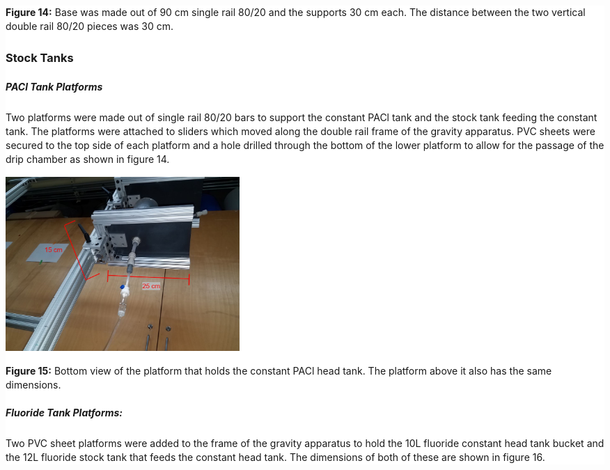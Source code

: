 **Figure 14:** Base was made out of 90 cm single rail 80/20 and the supports 30 cm each. The distance between the two vertical double rail 80/20 pieces was 30 cm.  

### Stock Tanks

##### PACl Tank Platforms

Two platforms were made out of single rail 80/20 bars to support the constant PACl tank and the stock tank feeding the constant tank. The platforms were attached to sliders which moved along the double rail frame of the gravity apparatus. PVC sheets were secured to the top side of each platform and a hole drilled through the bottom of the lower platform to allow for the passage of the drip chamber as shown in figure 14.

<img src= "https://github.com/AguaClara/Fluoride_Gravity/blob/master/Fall%202018/Gravity_apparatus_PACl_platform.JPG?raw=true" height=250>

**Figure 15:** Bottom view of the platform that holds the constant PACl head tank. The platform above it also has the same dimensions.

##### Fluoride Tank Platforms:

Two PVC sheet platforms were added to the frame of the gravity apparatus to hold the 10L fluoride constant head tank bucket and the 12L fluoride stock tank that feeds the constant head tank. The dimensions of both of these are shown in figure 16.
